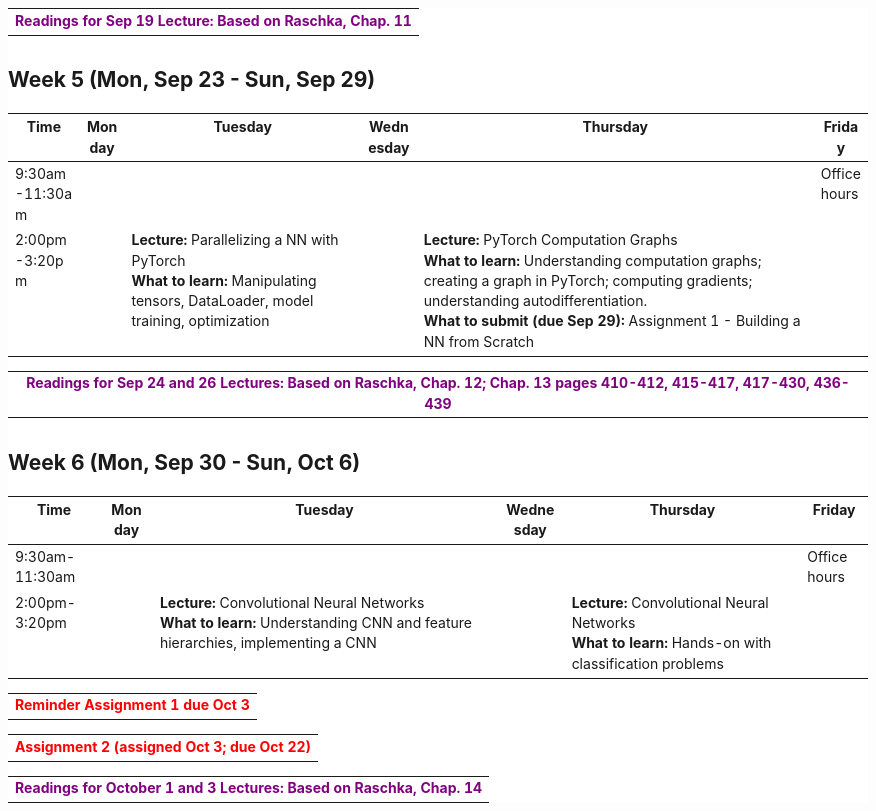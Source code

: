 </tr>
</table>
<table>
<tr>
<td colspan="7" align="center"><span style="color:purple"><strong>Readings for Sep 19 Lecture: Based on Raschka, Chap. 11</strong></span></td>
</tr>
</table>


## Week 5 (Mon, Sep 23 - Sun, Sep 29)

| Time           | Monday                                          | Tuesday                          | Wednesday                               | Thursday                                      | Friday                                   |
|----------------|-------------------------------------------------|----------------------------------|-----------------------------------------|-----------------------------------------------|------------------------------------------|
| 9:30am-11:30am|       |                 |              |    | Office hours  | 
| 2:00pm-3:20pm  | |  **Lecture:** Parallelizing a NN with PyTorch <br> **What to learn:** Manipulating tensors, DataLoader, model training, optimization  |  | **Lecture:** PyTorch Computation Graphs  <br>  **What to learn:** Understanding computation graphs; creating a graph in PyTorch; computing gradients; understanding autodifferentiation. <br> **What to submit (due Sep 29):** Assignment 1 - Building a NN from Scratch | |
<table>
<tr>
<td colspan="7" align="center"><span style="color:purple"><strong>Readings for Sep 24 and 26 Lectures: Based on Raschka, Chap. 12; Chap. 13 pages 410-412, 415-417, 417-430, 436-439</strong></span></td>
</tr>
</table>


## Week 6 (Mon, Sep 30 - Sun, Oct 6)

| Time           | Monday                                          | Tuesday                          | Wednesday                               | Thursday                                      | Friday                                   |
|----------------|-------------------------------------------------|----------------------------------|-----------------------------------------|-----------------------------------------------|------------------------------------------|
| 9:30am-11:30am|       |                 |              |    | Office hours  | 
| 2:00pm-3:20pm  | | **Lecture:**  Convolutional Neural Networks <br> **What to learn:** Understanding CNN and feature hierarchies, implementing a CNN |  |  **Lecture:**  Convolutional Neural Networks <br> **What to learn:**  Hands-on with classification problems| |
<table>
<tr>
<td colspan="7" align="center"><span style="color:red"><strong>Reminder Assignment 1 due Oct 3</strong></span></td>
</tr>
</table>
<table>
<tr>
<td colspan="7" align="center"><span style="color:red"><strong>Assignment 2 (assigned Oct 3; due Oct 22)</strong></span></td>
</tr>
</table>
<table>
<tr>
<td colspan="7" align="center"><span style="color:purple"><strong>Readings for October 1 and 3 Lectures: Based on Raschka, Chap. 14</strong></span></td>
</tr>
</table>
